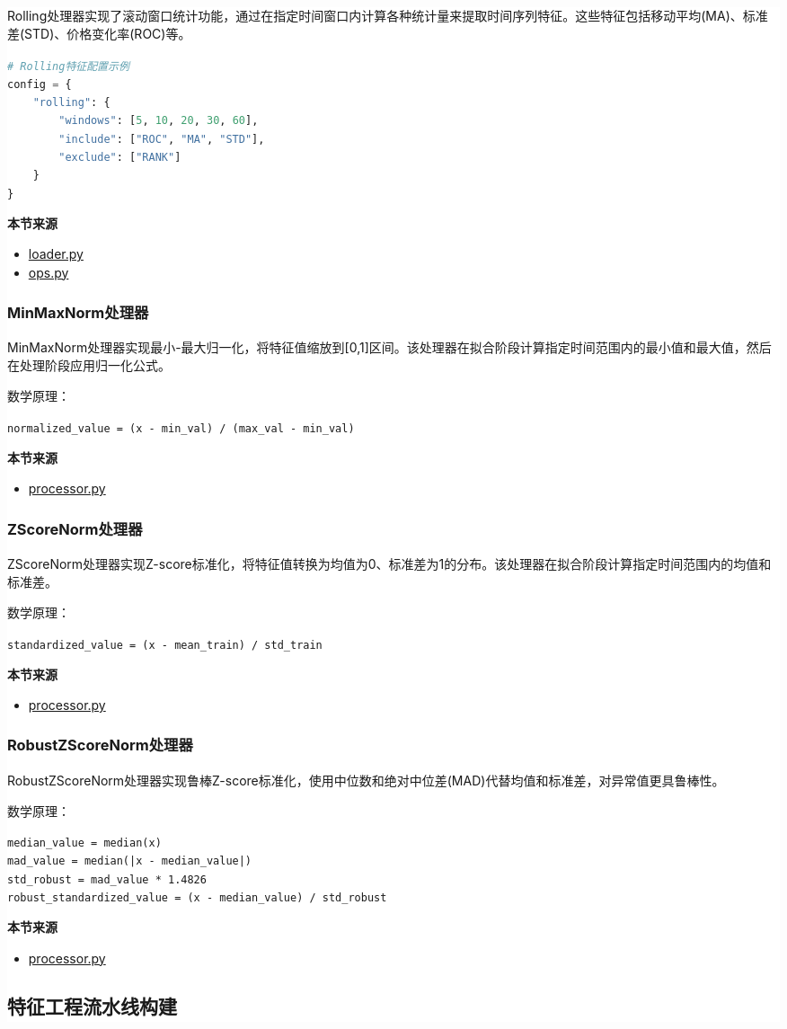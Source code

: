 Rolling处理器实现了滚动窗口统计功能，通过在指定时间窗口内计算各种统计量来提取时间序列特征。这些特征包括移动平均(MA)、标准差(STD)、价格变化率(ROC)等。

```python
# Rolling特征配置示例
config = {
    "rolling": {
        "windows": [5, 10, 20, 30, 60],
        "include": ["ROC", "MA", "STD"],
        "exclude": ["RANK"]
    }
}
```

**本节来源**
- [loader.py](file://qlib/contrib/data/loader.py#L150-L300)
- [ops.py](file://qlib/data/ops.py#L500-L1000)

### MinMaxNorm处理器

MinMaxNorm处理器实现最小-最大归一化，将特征值缩放到[0,1]区间。该处理器在拟合阶段计算指定时间范围内的最小值和最大值，然后在处理阶段应用归一化公式。

数学原理：
```
normalized_value = (x - min_val) / (max_val - min_val)
```

**本节来源**
- [processor.py](file://qlib/data/dataset/processor.py#L200-L250)

### ZScoreNorm处理器

ZScoreNorm处理器实现Z-score标准化，将特征值转换为均值为0、标准差为1的分布。该处理器在拟合阶段计算指定时间范围内的均值和标准差。

数学原理：
```
standardized_value = (x - mean_train) / std_train
```

**本节来源**
- [processor.py](file://qlib/data/dataset/processor.py#L250-L300)

### RobustZScoreNorm处理器

RobustZScoreNorm处理器实现鲁棒Z-score标准化，使用中位数和绝对中位差(MAD)代替均值和标准差，对异常值更具鲁棒性。

数学原理：
```
median_value = median(x)
mad_value = median(|x - median_value|)
std_robust = mad_value * 1.4826
robust_standardized_value = (x - median_value) / std_robust
```

**本节来源**
- [processor.py](file://qlib/data/dataset/processor.py#L300-L350)

## 特征工程流水线构建
